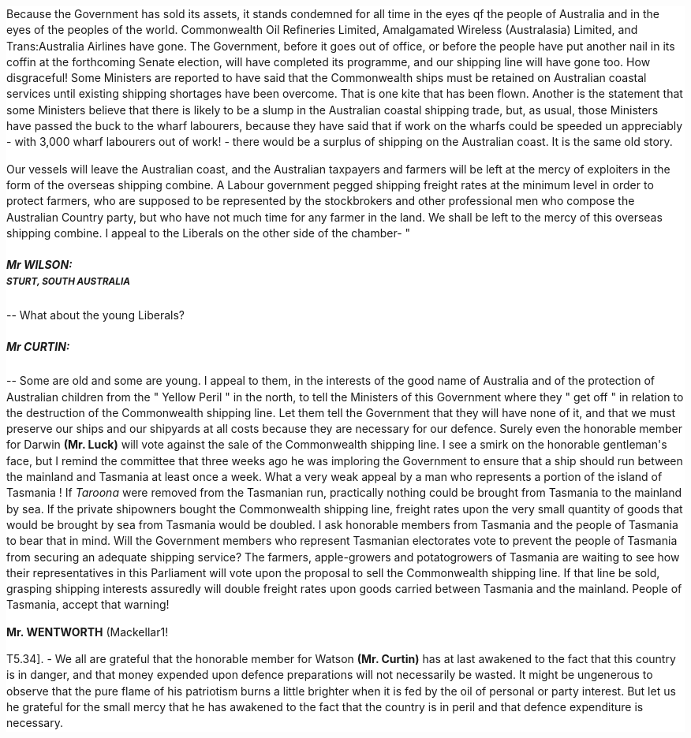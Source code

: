 Because the Government has sold its assets, it stands condemned for all time in the eyes qf the people of Australia and in the eyes of the peoples of the world. Commonwealth Oil Refineries Limited, Amalgamated Wireless (Australasia) Limited, and Trans:Australia Airlines have gone. The Government, before it goes out of office, or before the people have put another nail in its coffin at the forthcoming Senate election, will have completed its programme, and our shipping line will have gone too. How disgraceful! Some Ministers are reported to have said that the Commonwealth ships must be retained on Australian coastal services until existing shipping shortages have been overcome. That is one kite that has been flown. Another is the statement that some Ministers believe that there is likely to be a slump in the Australian coastal shipping trade, but, as usual, those Ministers have passed the buck to the wharf labourers, because they have said that if work on the wharfs could be speeded un appreciably - with 3,000 wharf labourers out of work! - there would be a surplus of shipping on the Australian coast. It is the same old story. 

Our vessels will leave the Australian coast, and the Australian taxpayers and farmers will be left at the mercy of exploiters in the form of the overseas shipping combine. A Labour government pegged shipping freight rates at the minimum level in order to protect farmers, who are supposed to be represented by the stockbrokers and other professional men who compose the Australian Country party, but who have not much time for any farmer in the land. We shall be left to the mercy of this overseas shipping combine. I appeal to the Liberals on the other side of the chamber- " 

##### Mr WILSON:<br><small class="text-muted">STURT, SOUTH AUSTRALIA</small>

-- What about the young Liberals? 

##### Mr CURTIN:

-- Some are old and some are young. I appeal to them, in the interests of the good name of Australia and of the protection of Australian  children from the " Yellow Peril " in the north, to tell the Ministers of this Government where they " get off " in relation to the destruction of the Commonwealth shipping line. Let them tell the Government that they  will  have none of it, and that we must preserve our ships and our shipyards at all costs because they are necessary for our defence. Surely even the honorable member for Darwin  **(Mr. Luck)**  will vote against the sale of the Commonwealth shipping line. I see a smirk on the honorable gentleman's face, but I remind the committee that three weeks ago he was imploring the Government to ensure that a ship should run between the mainland and Tasmania at least once a week. What a very weak appeal by a man who represents a portion of the island of Tasmania ! If  *Taroona*  were removed from the Tasmanian run, practically nothing could be brought from Tasmania to the mainland by sea. If the private shipowners bought the Commonwealth shipping line, freight  rates  upon the very small quantity of goods that would be brought by sea from  Tasmania  would be doubled. I ask honorable members from Tasmania and the people of Tasmania to bear that in mind. Will the Government members who represent Tasmanian electorates vote to prevent the people of Tasmania from securing an adequate shipping service? The farmers, apple-growers and potatogrowers of Tasmania are waiting to see how their representatives in this Parliament will vote upon the proposal to sell the Commonwealth shipping line. If that line be sold, grasping shipping interests assuredly will double freight rates upon goods carried between Tasmania and the mainland. People of Tasmania, accept that warning! 


 **Mr. WENTWORTH** (Mackellar1! 

T5.34].  - We all are grateful that the honorable member for Watson  **(Mr. Curtin)**  has at last awakened to the fact that this country is in danger, and that money expended upon defence preparations will not necessarily be wasted. It might be ungenerous to observe that the pure  flame  of his patriotism burns a little brighter when  it  is fed by the oil of personal or party interest. But let us  he  grateful for the small mercy that  he has  awakened  to  the  fact  that the country is in peril and that defence expenditure is necessary. 

